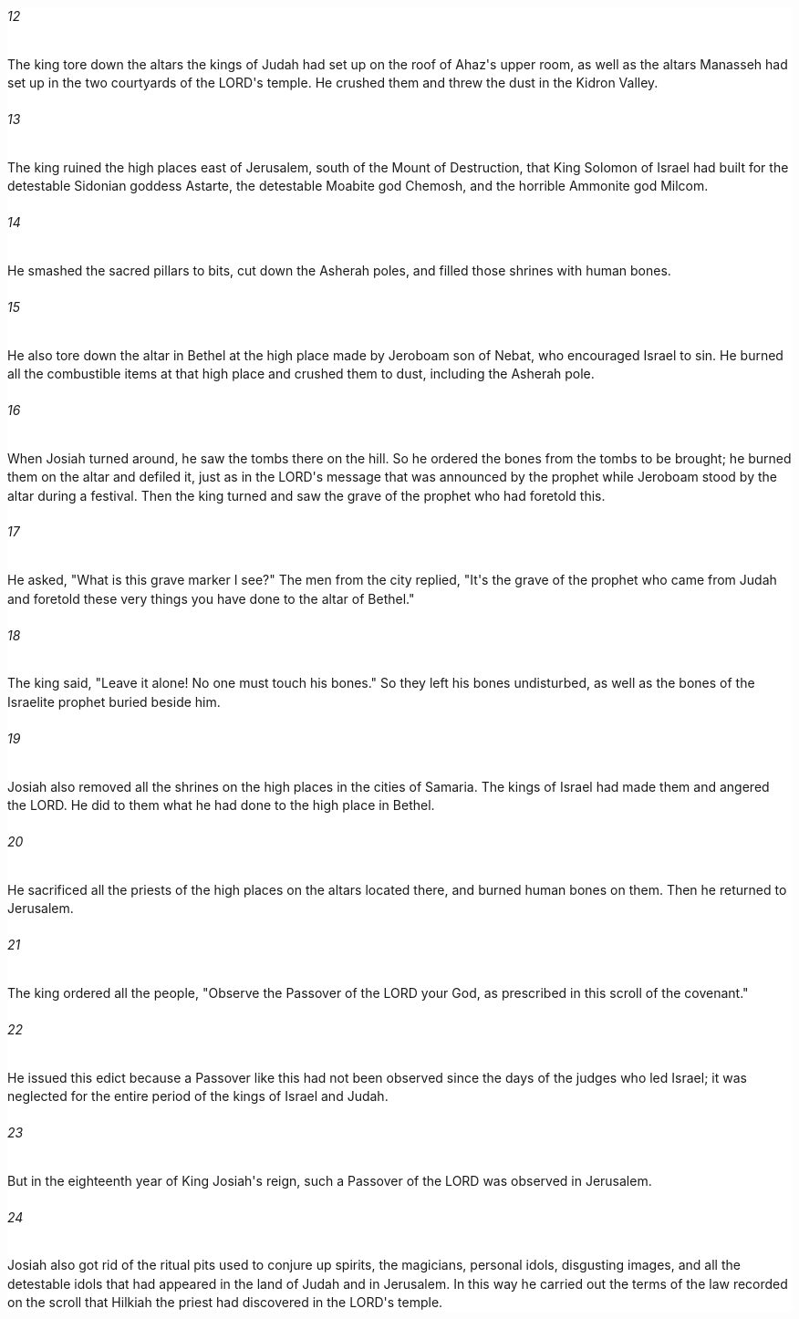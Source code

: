 ###### 12 
The king tore down the altars the kings of Judah had set up on the roof of Ahaz's upper room, as well as the altars Manasseh had set up in the two courtyards of the LORD's temple. He crushed them and threw the dust in the Kidron Valley. 

###### 13 
The king ruined the high places east of Jerusalem, south of the Mount of Destruction, that King Solomon of Israel had built for the detestable Sidonian goddess Astarte, the detestable Moabite god Chemosh, and the horrible Ammonite god Milcom. 

###### 14 
He smashed the sacred pillars to bits, cut down the Asherah poles, and filled those shrines with human bones. 

###### 15 
He also tore down the altar in Bethel at the high place made by Jeroboam son of Nebat, who encouraged Israel to sin. He burned all the combustible items at that high place and crushed them to dust, including the Asherah pole. 

###### 16 
When Josiah turned around, he saw the tombs there on the hill. So he ordered the bones from the tombs to be brought; he burned them on the altar and defiled it, just as in the LORD's message that was announced by the prophet while Jeroboam stood by the altar during a festival. Then the king turned and saw the grave of the prophet who had foretold this. 

###### 17 
He asked, "What is this grave marker I see?" The men from the city replied, "It's the grave of the prophet who came from Judah and foretold these very things you have done to the altar of Bethel." 

###### 18 
The king said, "Leave it alone! No one must touch his bones." So they left his bones undisturbed, as well as the bones of the Israelite prophet buried beside him. 

###### 19 
Josiah also removed all the shrines on the high places in the cities of Samaria. The kings of Israel had made them and angered the LORD. He did to them what he had done to the high place in Bethel. 

###### 20 
He sacrificed all the priests of the high places on the altars located there, and burned human bones on them. Then he returned to Jerusalem. 

###### 21 
The king ordered all the people, "Observe the Passover of the LORD your God, as prescribed in this scroll of the covenant." 

###### 22 
He issued this edict because a Passover like this had not been observed since the days of the judges who led Israel; it was neglected for the entire period of the kings of Israel and Judah. 

###### 23 
But in the eighteenth year of King Josiah's reign, such a Passover of the LORD was observed in Jerusalem. 

###### 24 
Josiah also got rid of the ritual pits used to conjure up spirits, the magicians, personal idols, disgusting images, and all the detestable idols that had appeared in the land of Judah and in Jerusalem. In this way he carried out the terms of the law recorded on the scroll that Hilkiah the priest had discovered in the LORD's temple. 

